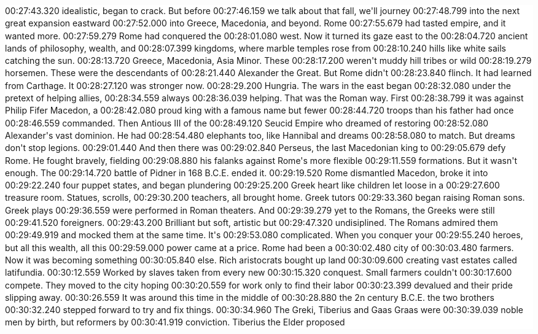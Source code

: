00:27:43.320 idealistic, began to crack. But before
00:27:46.159 we talk about that fall, we'll journey
00:27:48.799 into the next great expansion eastward
00:27:52.000 into Greece, Macedonia, and beyond. Rome
00:27:55.679 had tasted empire, and it wanted more.
00:27:59.279 Rome had conquered the
00:28:01.080 west. Now it turned its gaze east to the
00:28:04.720 ancient lands of philosophy, wealth, and
00:28:07.399 kingdoms, where marble temples rose from
00:28:10.240 hills like white sails catching the sun.
00:28:13.720 Greece, Macedonia, Asia Minor. These
00:28:17.200 weren't muddy hill tribes or wild
00:28:19.279 horsemen. These were the descendants of
00:28:21.440 Alexander the Great. But Rome didn't
00:28:23.840 flinch. It had learned from Carthage. It
00:28:27.120 was stronger now.
00:28:29.200 Hungria. The wars in the east began
00:28:32.080 under the pretext of helping allies,
00:28:34.559 always
00:28:36.039 helping. That was the Roman way. First
00:28:38.799 it was against Philip Fifer Macedon, a
00:28:42.080 proud king with a famous name but fewer
00:28:44.720 troops than his father had once
00:28:46.559 commanded. Then Antious III of the
00:28:49.120 Seucid Empire who dreamed of restoring
00:28:52.080 Alexander's vast dominion. He had
00:28:54.480 elephants too, like Hannibal and dreams
00:28:58.080 to match. But dreams don't stop legions.
00:29:01.440 And then there was
00:29:02.840 Perseus, the last Macedonian king to
00:29:05.679 defy Rome. He fought bravely, fielding
00:29:08.880 his falanks against Rome's more flexible
00:29:11.559 formations. But it wasn't enough. The
00:29:14.720 battle of Pidner in 168 B.C.E. ended it.
00:29:19.520 Rome dismantled Macedon, broke it into
00:29:22.240 four puppet states, and began plundering
00:29:25.200 Greek heart like children let loose in a
00:29:27.600 treasure room. Statues, scrolls,
00:29:30.200 teachers, all brought home. Greek tutors
00:29:33.360 began raising Roman sons. Greek plays
00:29:36.559 were performed in Roman theaters. And
00:29:39.279 yet to the Romans, the Greeks were still
00:29:41.520 foreigners.
00:29:43.200 Brilliant but soft, artistic but
00:29:47.320 undisiplined. The Romans admired them
00:29:49.919 and mocked them at the same time. It's
00:29:53.080 complicated. When you conquer your
00:29:55.240 heroes, but all this wealth, all this
00:29:59.000 power came at a price. Rome had been a
00:30:02.480 city of
00:30:03.480 farmers. Now it was becoming something
00:30:05.840 else. Rich aristocrats bought up land
00:30:09.600 creating vast estates called latifundia.
00:30:12.559 Worked by slaves taken from every new
00:30:15.320 conquest. Small farmers couldn't
00:30:17.600 compete. They moved to the city hoping
00:30:20.559 for work only to find their labor
00:30:23.399 devalued and their pride slipping away.
00:30:26.559 It was around this time in the middle of
00:30:28.880 the 2n century B.C.E. the two brothers
00:30:32.240 stepped forward to try and fix things.
00:30:34.960 The Greki, Tiberius and Gaas Graas were
00:30:39.039 noble men by birth, but reformers by
00:30:41.919 conviction. Tiberius the Elder proposed
